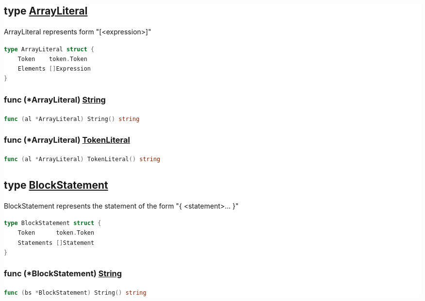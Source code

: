 
<a name="ArrayLiteral"></a>
## type [ArrayLiteral](<https://github.com/ye-rm/awesomeDSL/blob/master/ast/ast.go#L317-L320>)

ArrayLiteral represents form "\[\<expression\>\]"

```go
type ArrayLiteral struct {
    Token    token.Token
    Elements []Expression
}
```

<a name="ArrayLiteral.String"></a>
### func \(\*ArrayLiteral\) [String](<https://github.com/ye-rm/awesomeDSL/blob/master/ast/ast.go#L324>)

```go
func (al *ArrayLiteral) String() string
```



<a name="ArrayLiteral.TokenLiteral"></a>
### func \(\*ArrayLiteral\) [TokenLiteral](<https://github.com/ye-rm/awesomeDSL/blob/master/ast/ast.go#L323>)

```go
func (al *ArrayLiteral) TokenLiteral() string
```



<a name="BlockStatement"></a>
## type [BlockStatement](<https://github.com/ye-rm/awesomeDSL/blob/master/ast/ast.go#L238-L241>)

BlockStatement represents the statement of the form "\{ \<statement\>... \}"

```go
type BlockStatement struct {
    Token      token.Token
    Statements []Statement
}
```

<a name="BlockStatement.String"></a>
### func \(\*BlockStatement\) [String](<https://github.com/ye-rm/awesomeDSL/blob/master/ast/ast.go#L245>)

```go
func (bs *BlockStatement) String() string
```


